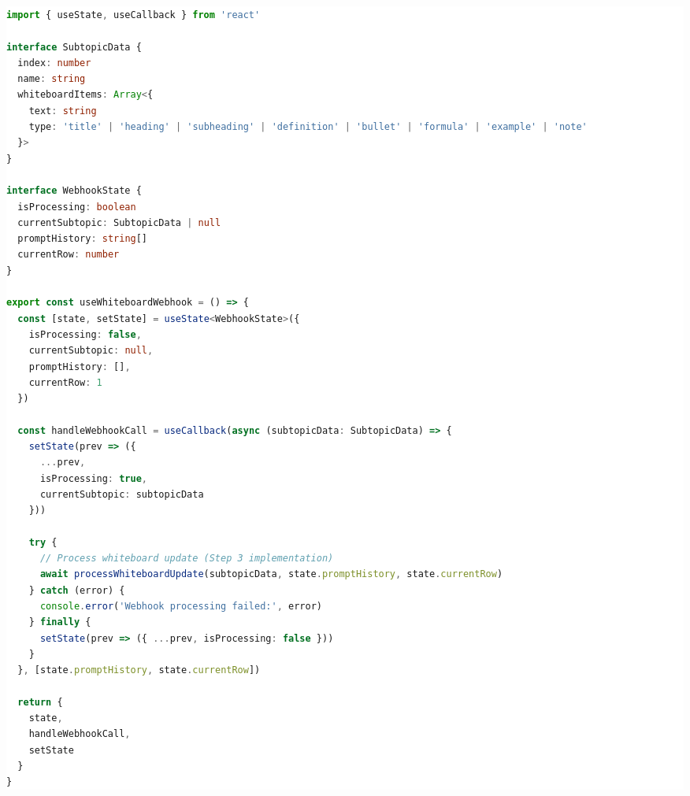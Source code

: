 ```typescript
import { useState, useCallback } from 'react'

interface SubtopicData {
  index: number
  name: string
  whiteboardItems: Array<{
    text: string
    type: 'title' | 'heading' | 'subheading' | 'definition' | 'bullet' | 'formula' | 'example' | 'note'
  }>
}

interface WebhookState {
  isProcessing: boolean
  currentSubtopic: SubtopicData | null
  promptHistory: string[]
  currentRow: number
}

export const useWhiteboardWebhook = () => {
  const [state, setState] = useState<WebhookState>({
    isProcessing: false,
    currentSubtopic: null,
    promptHistory: [],
    currentRow: 1
  })

  const handleWebhookCall = useCallback(async (subtopicData: SubtopicData) => {
    setState(prev => ({ 
      ...prev, 
      isProcessing: true, 
      currentSubtopic: subtopicData 
    }))

    try {
      // Process whiteboard update (Step 3 implementation)
      await processWhiteboardUpdate(subtopicData, state.promptHistory, state.currentRow)
    } catch (error) {
      console.error('Webhook processing failed:', error)
    } finally {
      setState(prev => ({ ...prev, isProcessing: false }))
    }
  }, [state.promptHistory, state.currentRow])

  return {
    state,
    handleWebhookCall,
    setState
  }
}
```
